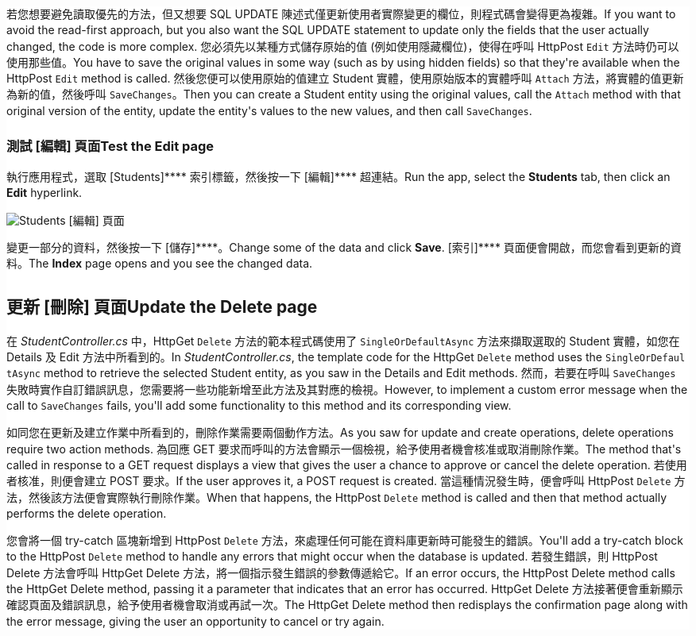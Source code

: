 <span data-ttu-id="06c7e-246">若您想要避免讀取優先的方法，但又想要 SQL UPDATE 陳述式僅更新使用者實際變更的欄位，則程式碼會變得更為複雜。</span><span class="sxs-lookup"><span data-stu-id="06c7e-246">If you want to avoid the read-first approach, but you also want the SQL UPDATE statement to update only the fields that the user actually changed, the code is more complex.</span></span> <span data-ttu-id="06c7e-247">您必須先以某種方式儲存原始的值 (例如使用隱藏欄位)，使得在呼叫 HttpPost `Edit` 方法時仍可以使用那些值。</span><span class="sxs-lookup"><span data-stu-id="06c7e-247">You have to save the original values in some way (such as by using hidden fields) so that they're available when the HttpPost `Edit` method is called.</span></span> <span data-ttu-id="06c7e-248">然後您便可以使用原始的值建立 Student 實體，使用原始版本的實體呼叫 `Attach` 方法，將實體的值更新為新的值，然後呼叫 `SaveChanges`。</span><span class="sxs-lookup"><span data-stu-id="06c7e-248">Then you can create a Student entity using the original values, call the `Attach` method with that original version of the entity, update the entity's values to the new values, and then call `SaveChanges`.</span></span>

### <a name="test-the-edit-page"></a><span data-ttu-id="06c7e-249">測試 [編輯] 頁面</span><span class="sxs-lookup"><span data-stu-id="06c7e-249">Test the Edit page</span></span>

<span data-ttu-id="06c7e-250">執行應用程式，選取 [Students]\*\*\*\* 索引標籤，然後按一下 [編輯]\*\*\*\* 超連結。</span><span class="sxs-lookup"><span data-stu-id="06c7e-250">Run the app, select the **Students** tab, then click an **Edit** hyperlink.</span></span>

![Students [編輯] 頁面](crud/_static/student-edit.png)

<span data-ttu-id="06c7e-252">變更一部分的資料，然後按一下 [儲存]\*\*\*\*。</span><span class="sxs-lookup"><span data-stu-id="06c7e-252">Change some of the data and click **Save**.</span></span> <span data-ttu-id="06c7e-253">[索引]\*\*\*\* 頁面便會開啟，而您會看到更新的資料。</span><span class="sxs-lookup"><span data-stu-id="06c7e-253">The **Index** page opens and you see the changed data.</span></span>

## <a name="update-the-delete-page"></a><span data-ttu-id="06c7e-254">更新 [刪除] 頁面</span><span class="sxs-lookup"><span data-stu-id="06c7e-254">Update the Delete page</span></span>

<span data-ttu-id="06c7e-255">在 *StudentController.cs* 中，HttpGet `Delete` 方法的範本程式碼使用了 `SingleOrDefaultAsync` 方法來擷取選取的 Student 實體，如您在 Details 及 Edit 方法中所看到的。</span><span class="sxs-lookup"><span data-stu-id="06c7e-255">In *StudentController.cs*, the template code for the HttpGet `Delete` method uses the `SingleOrDefaultAsync` method to retrieve the selected Student entity, as you saw in the Details and Edit methods.</span></span> <span data-ttu-id="06c7e-256">然而，若要在呼叫 `SaveChanges` 失敗時實作自訂錯誤訊息，您需要將一些功能新增至此方法及其對應的檢視。</span><span class="sxs-lookup"><span data-stu-id="06c7e-256">However, to implement a custom error message when the call to `SaveChanges` fails, you'll add some functionality to this method and its corresponding view.</span></span>

<span data-ttu-id="06c7e-257">如同您在更新及建立作業中所看到的，刪除作業需要兩個動作方法。</span><span class="sxs-lookup"><span data-stu-id="06c7e-257">As you saw for update and create operations, delete operations require two action methods.</span></span> <span data-ttu-id="06c7e-258">為回應 GET 要求而呼叫的方法會顯示一個檢視，給予使用者機會核准或取消刪除作業。</span><span class="sxs-lookup"><span data-stu-id="06c7e-258">The method that's called in response to a GET request displays a view that gives the user a chance to approve or cancel the delete operation.</span></span> <span data-ttu-id="06c7e-259">若使用者核准，則便會建立 POST 要求。</span><span class="sxs-lookup"><span data-stu-id="06c7e-259">If the user approves it, a POST request is created.</span></span> <span data-ttu-id="06c7e-260">當這種情況發生時，便會呼叫 HttpPost `Delete` 方法，然後該方法便會實際執行刪除作業。</span><span class="sxs-lookup"><span data-stu-id="06c7e-260">When that happens, the HttpPost `Delete` method is called and then that method actually performs the delete operation.</span></span>

<span data-ttu-id="06c7e-261">您會將一個 try-catch 區塊新增到 HttpPost `Delete` 方法，來處理任何可能在資料庫更新時可能發生的錯誤。</span><span class="sxs-lookup"><span data-stu-id="06c7e-261">You'll add a try-catch block to the HttpPost `Delete` method to handle any errors that might occur when the database is updated.</span></span> <span data-ttu-id="06c7e-262">若發生錯誤，則 HttpPost Delete 方法會呼叫 HttpGet Delete 方法，將一個指示發生錯誤的參數傳遞給它。</span><span class="sxs-lookup"><span data-stu-id="06c7e-262">If an error occurs, the HttpPost Delete method calls the HttpGet Delete method, passing it a parameter that indicates that an error has occurred.</span></span> <span data-ttu-id="06c7e-263">HttpGet Delete 方法接著便會重新顯示確認頁面及錯誤訊息，給予使用者機會取消或再試一次。</span><span class="sxs-lookup"><span data-stu-id="06c7e-263">The HttpGet Delete method then redisplays the confirmation page along with the error message, giving the user an opportunity to cancel or try again.</span></span>
